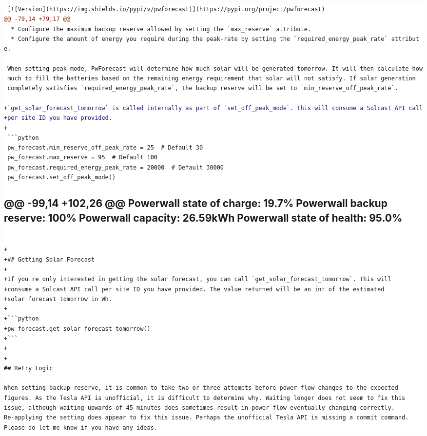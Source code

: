 ```diff
 [![Version](https://img.shields.io/pypi/v/pwforecast)](https://pypi.org/project/pwforecast)
@@ -79,14 +79,17 @@
  * Configure the maximum backup reserve allowed by setting the `max_reserve` attribute. 
  * Configure the amount of energy you require during the peak-rate by setting the `required_energy_peak_rate` attribute.
 
 When setting peak mode, PwForecast will determine how much solar will be generated tomorrow. It will then calculate how 
 much to fill the batteries based on the remaining energy requirement that solar will not satisfy. If solar generation
 completely satisfies `required_energy_peak_rate`, the backup reserve will be set to `min_reserve_off_peak_rate`. 
 
+`get_solar_forecast_tomorrow` is called internally as part of `set_off_peak_mode`. This will consume a Solcast API call 
+per site ID you have provided. 
+
 ```python
 pw_forecast.min_reserve_off_peak_rate = 25  # Default 30
 pw_forecast.max_reserve = 95  # Default 100
 pw_forecast.required_energy_peak_rate = 20000  # Default 30000
 pw_forecast.set_off_peak_mode()
 ```
 
@@ -99,14 +102,26 @@
 Powerwall state of charge: 19.7%
 Powerwall backup reserve: 100%
 Powerwall capacity: 26.59kWh
 Powerwall state of health: 95.0%
 -----------------------------------
 ```
 
+
+## Getting Solar Forecast
+
+If you're only interested in getting the solar forecast, you can call `get_solar_forecast_tomorrow`. This will
+consume a Solcast API call per site ID you have provided. The value returned will be an int of the estimated
+solar forecast tomorrow in Wh.
+
+```python
+pw_forecast.get_solar_forecast_tomorrow()
+```
+
+
 ## Retry Logic
 
 When setting backup reserve, it is common to take two or three attempts before power flow changes to the expected 
 figures. As the Tesla API is unofficial, it is difficult to determine why. Waiting longer does not seem to fix this 
 issue, although waiting upwards of 45 minutes does sometimes result in power flow eventually changing correctly. 
 Re-applying the setting does appear to fix this issue. Perhaps the unofficial Tesla API is missing a commit command. 
 Please do let me know if you have any ideas.
```
